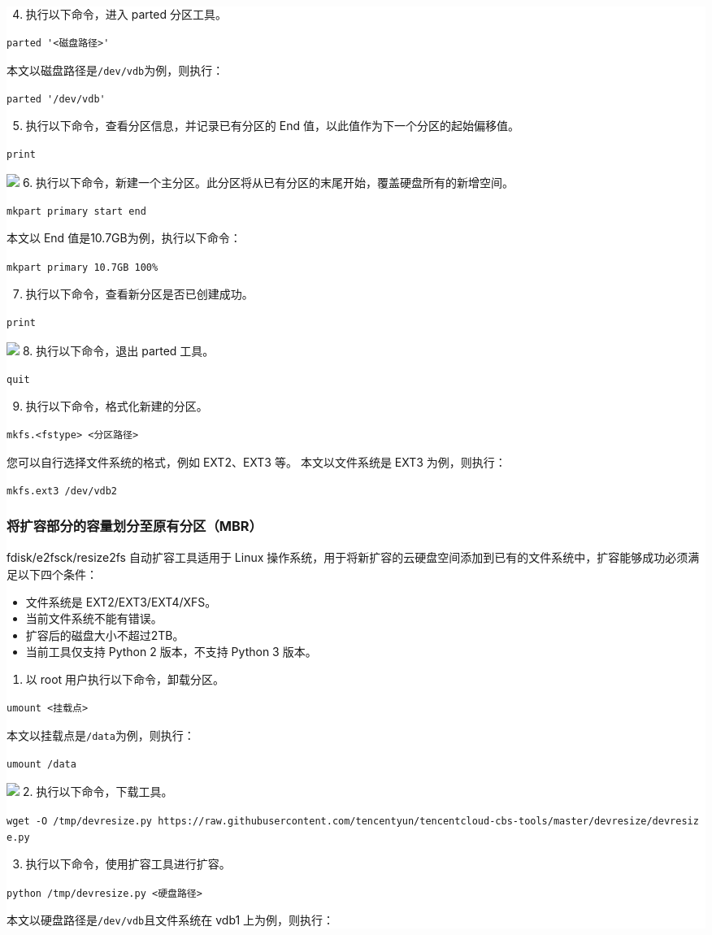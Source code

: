 4. 执行以下命令，进入 parted 分区工具。
```
parted '<磁盘路径>'
```
本文以磁盘路径是`/dev/vdb`为例，则执行：
```
parted '/dev/vdb'
```
5. 执行以下命令，查看分区信息，并记录已有分区的 End 值，以此值作为下一个分区的起始偏移值。
```
print
```
![](//mccdn.qcloud.com/static/img/788ce125bba952f204ed6ee36dfb644d/image.png)
6. 执行以下命令，新建一个主分区。此分区将从已有分区的末尾开始，覆盖硬盘所有的新增空间。
```
mkpart primary start end
```
本文以 End 值是10.7GB为例，执行以下命令：
```
mkpart primary 10.7GB 100%
```
7. 执行以下命令，查看新分区是否已创建成功。
```
print
```
![](//mccdn.qcloud.com/static/img/fc54fd4c05102ee91c648526d77d1b42/image.png)
8.  执行以下命令，退出 parted 工具。
```
quit
```
9. 执行以下命令，格式化新建的分区。
```
mkfs.<fstype> <分区路径> 
```
您可以自行选择文件系统的格式，例如 EXT2、EXT3 等。
本文以文件系统是 EXT3 为例，则执行： 
```
mkfs.ext3 /dev/vdb2
```

<span id="AddToTheExistingMBRPart"></span>
### 将扩容部分的容量划分至原有分区（MBR）
fdisk/e2fsck/resize2fs 自动扩容工具适用于 Linux 操作系统，用于将新扩容的云硬盘空间添加到已有的文件系统中，扩容能够成功必须满足以下四个条件：
- 文件系统是 EXT2/EXT3/EXT4/XFS。
- 当前文件系统不能有错误。
- 扩容后的磁盘大小不超过2TB。
- 当前工具仅支持 Python 2 版本，不支持 Python 3 版本。


1. 以 root 用户执行以下命令，卸载分区。
```
umount <挂载点>
```
本文以挂载点是`/data`为例，则执行：
```
umount /data
```
![](//mccdn.qcloud.com/static/img/c0acc05057941681627a5fd34979d194/image.jpg)
2. 执行以下命令，下载工具。
```
wget -O /tmp/devresize.py https://raw.githubusercontent.com/tencentyun/tencentcloud-cbs-tools/master/devresize/devresize.py
```
3. 执行以下命令，使用扩容工具进行扩容。
```
python /tmp/devresize.py <硬盘路径>
```
本文以硬盘路径是`/dev/vdb`且文件系统在 vdb1 上为例，则执行：